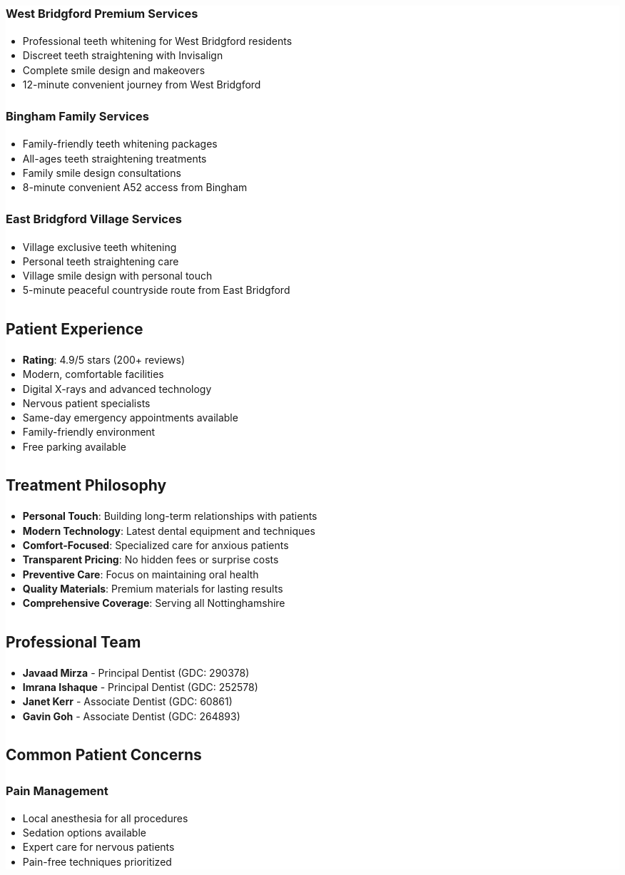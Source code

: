 ### West Bridgford Premium Services
- Professional teeth whitening for West Bridgford residents
- Discreet teeth straightening with Invisalign
- Complete smile design and makeovers
- 12-minute convenient journey from West Bridgford

### Bingham Family Services
- Family-friendly teeth whitening packages
- All-ages teeth straightening treatments
- Family smile design consultations
- 8-minute convenient A52 access from Bingham

### East Bridgford Village Services
- Village exclusive teeth whitening
- Personal teeth straightening care
- Village smile design with personal touch
- 5-minute peaceful countryside route from East Bridgford

## Patient Experience
- **Rating**: 4.9/5 stars (200+ reviews)
- Modern, comfortable facilities
- Digital X-rays and advanced technology
- Nervous patient specialists
- Same-day emergency appointments available
- Family-friendly environment
- Free parking available

## Treatment Philosophy
- **Personal Touch**: Building long-term relationships with patients
- **Modern Technology**: Latest dental equipment and techniques
- **Comfort-Focused**: Specialized care for anxious patients
- **Transparent Pricing**: No hidden fees or surprise costs
- **Preventive Care**: Focus on maintaining oral health
- **Quality Materials**: Premium materials for lasting results
- **Comprehensive Coverage**: Serving all Nottinghamshire

## Professional Team
- **Javaad Mirza** - Principal Dentist (GDC: 290378)
- **Imrana Ishaque** - Principal Dentist (GDC: 252578)
- **Janet Kerr** - Associate Dentist (GDC: 60861)
- **Gavin Goh** - Associate Dentist (GDC: 264893)

## Common Patient Concerns

### Pain Management
- Local anesthesia for all procedures
- Sedation options available
- Expert care for nervous patients
- Pain-free techniques prioritized

